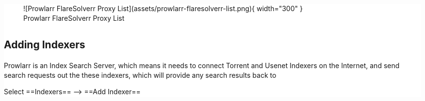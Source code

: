 



<figure markdown>
  ![Prowlarr FlareSolverr Proxy List](assets/prowlarr-flaresolverr-list.png){ width="300" }
  <figcaption>Prowlarr FlareSolverr Proxy List</figcaption>
</figure>




## Adding Indexers

Prowlarr is an Index Search Server, which means it needs to connect Torrent and Usenet Indexers on the Internet, and send search requests out the these indexers, which will provide any search results back to 

Select ==Indexers== --> ==Add Indexer==




<figure markdown>
